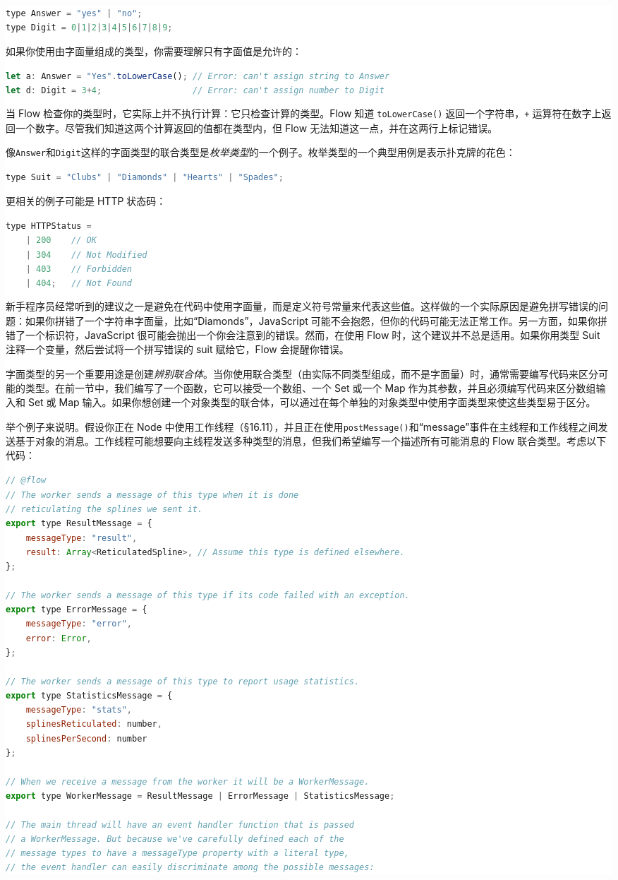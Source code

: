 ```js
type Answer = "yes" | "no";
type Digit = 0|1|2|3|4|5|6|7|8|9;
```

如果你使用由字面量组成的类型，你需要理解只有字面值是允许的：

```js
let a: Answer = "Yes".toLowerCase(); // Error: can't assign string to Answer
let d: Digit = 3+4;                  // Error: can't assign number to Digit
```

当 Flow 检查你的类型时，它实际上并不执行计算：它只检查计算的类型。Flow 知道 `toLowerCase()` 返回一个字符串，`+` 运算符在数字上返回一个数字。尽管我们知道这两个计算返回的值都在类型内，但 Flow 无法知道这一点，并在这两行上标记错误。

像`Answer`和`Digit`这样的字面类型的联合类型是*枚举类型*的一个例子。枚举类型的一个典型用例是表示扑克牌的花色：

```js
type Suit = "Clubs" | "Diamonds" | "Hearts" | "Spades";
```

更相关的例子可能是 HTTP 状态码：

```js
type HTTPStatus =
    | 200    // OK
    | 304    // Not Modified
    | 403    // Forbidden
    | 404;   // Not Found
```

新手程序员经常听到的建议之一是避免在代码中使用字面量，而是定义符号常量来代表这些值。这样做的一个实际原因是避免拼写错误的问题：如果你拼错了一个字符串字面量，比如“Diamonds”，JavaScript 可能不会抱怨，但你的代码可能无法正常工作。另一方面，如果你拼错了一个标识符，JavaScript 很可能会抛出一个你会注意到的错误。然而，在使用 Flow 时，这个建议并不总是适用。如果你用类型 Suit 注释一个变量，然后尝试将一个拼写错误的 suit 赋给它，Flow 会提醒你错误。

字面类型的另一个重要用途是创建*辨别联合体*。当你使用联合类型（由实际不同类型组成，而不是字面量）时，通常需要编写代码来区分可能的类型。在前一节中，我们编写了一个函数，它可以接受一个数组、一个 Set 或一个 Map 作为其参数，并且必须编写代码来区分数组输入和 Set 或 Map 输入。如果你想创建一个对象类型的联合体，可以通过在每个单独的对象类型中使用字面类型来使这些类型易于区分。

举个例子来说明。假设你正在 Node 中使用工作线程（§16.11），并且正在使用`postMessage()`和“message”事件在主线程和工作线程之间发送基于对象的消息。工作线程可能想要向主线程发送多种类型的消息，但我们希望编写一个描述所有可能消息的 Flow 联合类型。考虑以下代码：

```js
// @flow
// The worker sends a message of this type when it is done
// reticulating the splines we sent it.
export type ResultMessage = {
    messageType: "result",
    result: Array<ReticulatedSpline>, // Assume this type is defined elsewhere.
};

// The worker sends a message of this type if its code failed with an exception.
export type ErrorMessage = {
    messageType: "error",
    error: Error,
};

// The worker sends a message of this type to report usage statistics.
export type StatisticsMessage = {
    messageType: "stats",
    splinesReticulated: number,
    splinesPerSecond: number
};

// When we receive a message from the worker it will be a WorkerMessage.
export type WorkerMessage = ResultMessage | ErrorMessage | StatisticsMessage;

// The main thread will have an event handler function that is passed
// a WorkerMessage. But because we've carefully defined each of the
// message types to have a messageType property with a literal type,
// the event handler can easily discriminate among the possible messages:
```